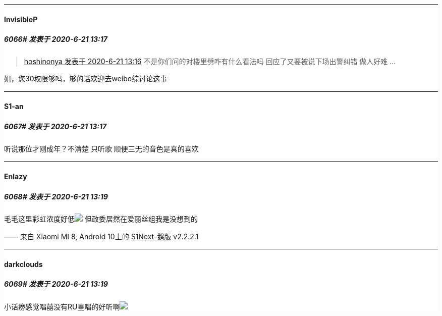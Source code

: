 





-----

####  InvisibleP  
##### 6066#       发表于 2020-6-21 13:17



<blockquote><a href="httphttps://bbs.saraba1st.com/2b/forum.php?mod=redirect&amp;goto=findpost&amp;pid=47888792&amp;ptid=1942338" target="_blank">hoshinonya 发表于 2020-6-21 13:16</a>
不是你们问的对楼里劈咋有什么看法吗 回应了又要被说下场出警纠错 做人好难 ...</blockquote>
姐，您30权限够吗，够的话欢迎去weibo综讨论这事







-----

####  S1-an  
##### 6067#       发表于 2020-6-21 13:17




听说那位才刚成年？不清楚 只听歌 顺便三无的音色是真的喜欢







-----

####  Enlazy  
##### 6068#       发表于 2020-6-21 13:19




毛毛这里彩虹浓度好低<img src="https://static.saraba1st.com/image/smiley/face2017/009.gif" referrerpolicy="no-referrer">
但政委居然在爱丽丝组我是没想到的

—— 来自 Xiaomi MI 8, Android 10上的 [S1Next-鹅版](https://github.com/ykrank/S1-Next/releases) v2.2.2.1







-----

####  darkclouds  
##### 6069#       发表于 2020-6-21 13:19




小话痨感觉唱囍没有RU皇唱的好听啊<img src="https://static.saraba1st.com/image/smiley/face2017/135.png" referrerpolicy="no-referrer">
